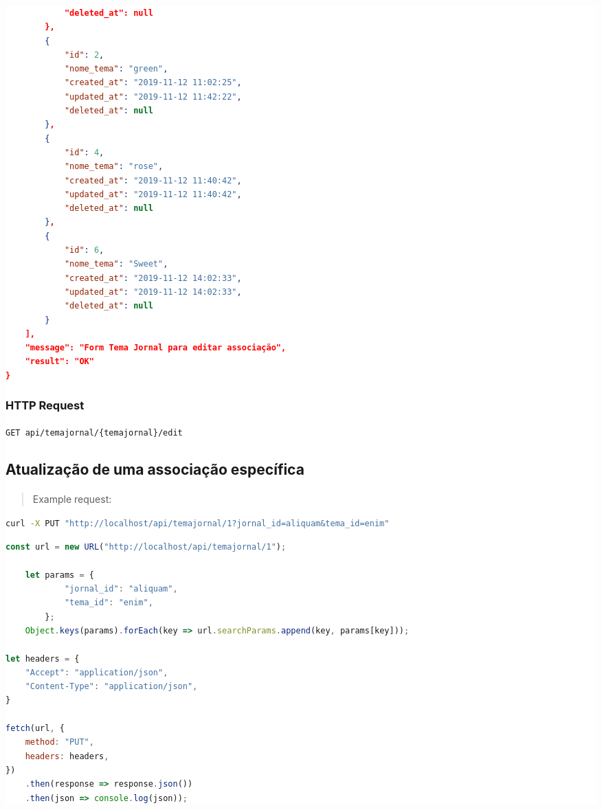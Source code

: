 ```json
            "deleted_at": null
        },
        {
            "id": 2,
            "nome_tema": "green",
            "created_at": "2019-11-12 11:02:25",
            "updated_at": "2019-11-12 11:42:22",
            "deleted_at": null
        },
        {
            "id": 4,
            "nome_tema": "rose",
            "created_at": "2019-11-12 11:40:42",
            "updated_at": "2019-11-12 11:40:42",
            "deleted_at": null
        },
        {
            "id": 6,
            "nome_tema": "Sweet",
            "created_at": "2019-11-12 14:02:33",
            "updated_at": "2019-11-12 14:02:33",
            "deleted_at": null
        }
    ],
    "message": "Form Tema Jornal para editar associação",
    "result": "OK"
}
```

### HTTP Request
`GET api/temajornal/{temajornal}/edit`





## Atualização de uma associação específica

> Example request:

```bash
curl -X PUT "http://localhost/api/temajornal/1?jornal_id=aliquam&tema_id=enim" 
```

```javascript
const url = new URL("http://localhost/api/temajornal/1");

    let params = {
            "jornal_id": "aliquam",
            "tema_id": "enim",
        };
    Object.keys(params).forEach(key => url.searchParams.append(key, params[key]));

let headers = {
    "Accept": "application/json",
    "Content-Type": "application/json",
}

fetch(url, {
    method: "PUT",
    headers: headers,
})
    .then(response => response.json())
    .then(json => console.log(json));
```
